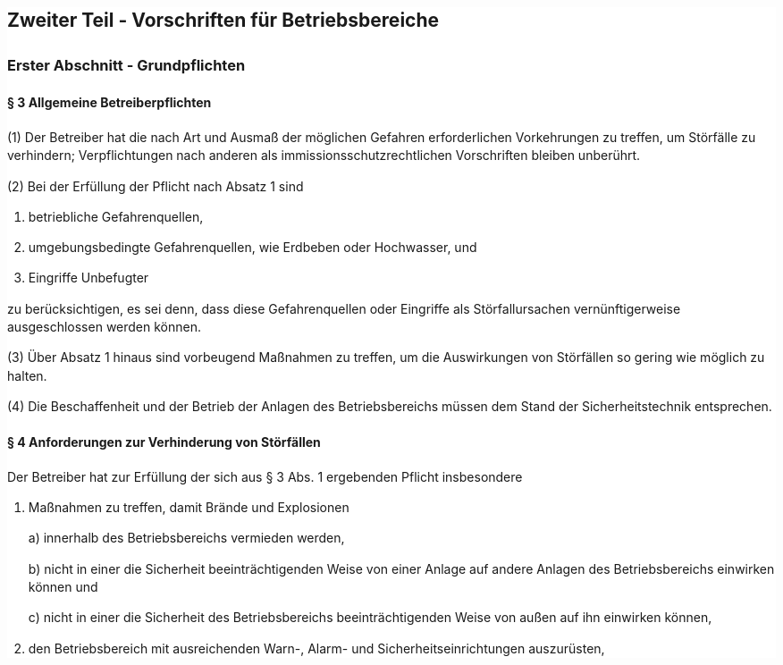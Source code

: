 



## Zweiter Teil - Vorschriften für Betriebsbereiche



### Erster Abschnitt - Grundpflichten



#### § 3 Allgemeine Betreiberpflichten

(1) Der Betreiber hat die nach Art und Ausmaß der möglichen Gefahren
erforderlichen Vorkehrungen zu treffen, um Störfälle zu verhindern;
Verpflichtungen nach anderen als immissionsschutzrechtlichen
Vorschriften bleiben unberührt.

(2) Bei der Erfüllung der Pflicht nach Absatz 1 sind

1.  betriebliche Gefahrenquellen,


2.  umgebungsbedingte Gefahrenquellen, wie Erdbeben oder Hochwasser, und


3.  Eingriffe Unbefugter



zu berücksichtigen, es sei denn, dass diese Gefahrenquellen oder
Eingriffe als Störfallursachen vernünftigerweise ausgeschlossen werden
können.

(3) Über Absatz 1 hinaus sind vorbeugend Maßnahmen zu treffen, um die
Auswirkungen von Störfällen so gering wie möglich zu halten.

(4) Die Beschaffenheit und der Betrieb der Anlagen des
Betriebsbereichs müssen dem Stand der Sicherheitstechnik entsprechen.


#### § 4 Anforderungen zur Verhinderung von Störfällen

Der Betreiber hat zur Erfüllung der sich aus § 3 Abs. 1 ergebenden
Pflicht insbesondere

1.  Maßnahmen zu treffen, damit Brände und Explosionen

    a)  innerhalb des Betriebsbereichs vermieden werden,


    b)  nicht in einer die Sicherheit beeinträchtigenden Weise von einer
        Anlage auf andere Anlagen des Betriebsbereichs einwirken können und


    c)  nicht in einer die Sicherheit des Betriebsbereichs beeinträchtigenden
        Weise von außen auf ihn einwirken können,





2.  den Betriebsbereich mit ausreichenden Warn-, Alarm- und
    Sicherheitseinrichtungen auszurüsten,
